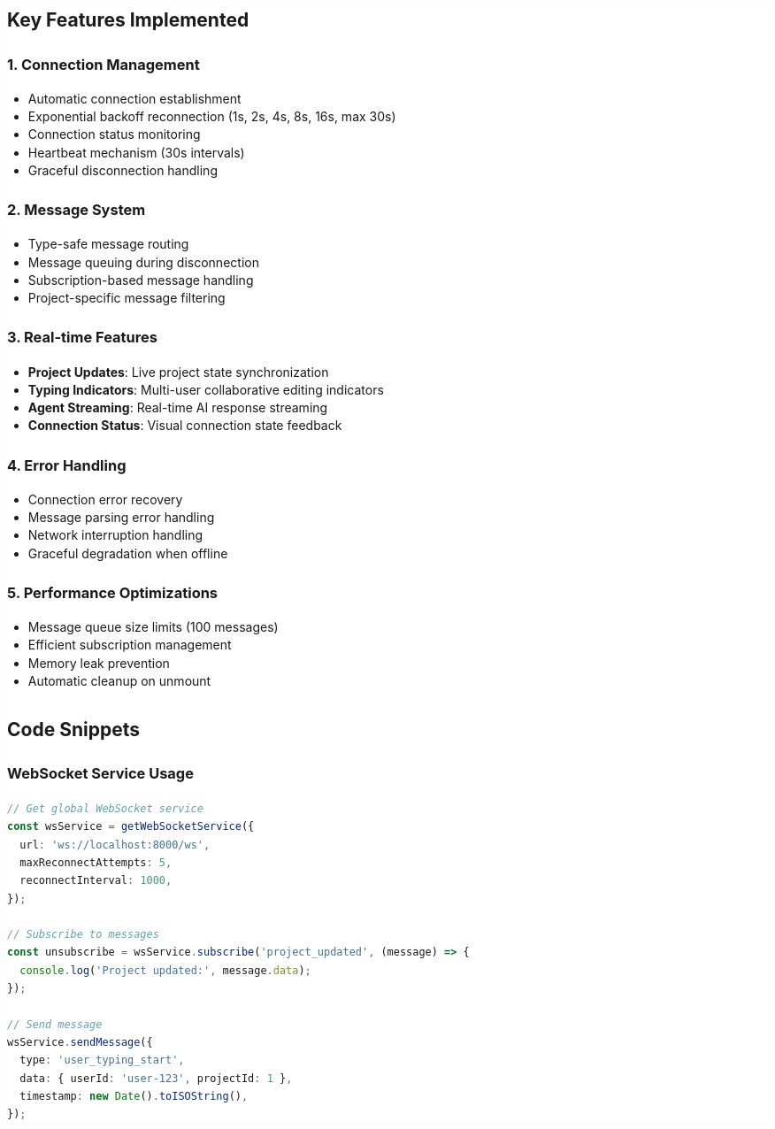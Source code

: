 ## Key Features Implemented

### 1. Connection Management

- Automatic connection establishment
- Exponential backoff reconnection (1s, 2s, 4s, 8s, 16s, max 30s)
- Connection status monitoring
- Heartbeat mechanism (30s intervals)
- Graceful disconnection handling

### 2. Message System

- Type-safe message routing
- Message queuing during disconnection
- Subscription-based message handling
- Project-specific message filtering

### 3. Real-time Features

- **Project Updates**: Live project state synchronization
- **Typing Indicators**: Multi-user collaborative editing indicators
- **Agent Streaming**: Real-time AI response streaming
- **Connection Status**: Visual connection state feedback

### 4. Error Handling

- Connection error recovery
- Message parsing error handling
- Network interruption handling
- Graceful degradation when offline

### 5. Performance Optimizations

- Message queue size limits (100 messages)
- Efficient subscription management
- Memory leak prevention
- Automatic cleanup on unmount

## Code Snippets

### WebSocket Service Usage

```typescript
// Get global WebSocket service
const wsService = getWebSocketService({
  url: 'ws://localhost:8000/ws',
  maxReconnectAttempts: 5,
  reconnectInterval: 1000,
});

// Subscribe to messages
const unsubscribe = wsService.subscribe('project_updated', (message) => {
  console.log('Project updated:', message.data);
});

// Send message
wsService.sendMessage({
  type: 'user_typing_start',
  data: { userId: 'user-123', projectId: 1 },
  timestamp: new Date().toISOString(),
});
```
